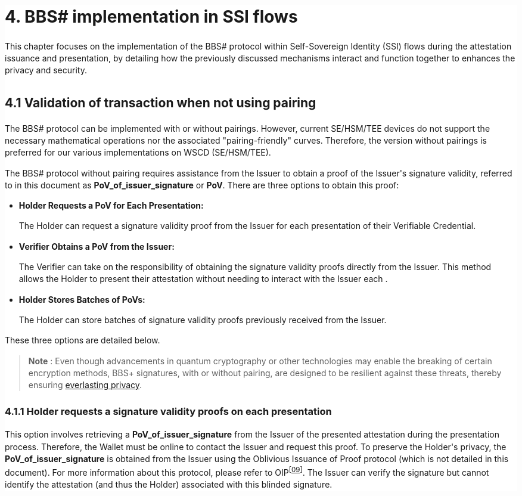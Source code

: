 
# 4. BBS# implementation in SSI flows
This chapter focuses on the implementation of the BBS# protocol within Self-Sovereign Identity (SSI) flows during the attestation issuance and presentation, by detailing how the previously discussed mechanisms interact and function together to enhances the privacy and security.


## 4.1 Validation of transaction when not using pairing
The BBS# protocol can be implemented with or without pairings. 
However, current SE/HSM/TEE devices do not support the necessary mathematical operations nor the associated "pairing-friendly" curves. 
Therefore, the version without pairings is preferred for our various implementations on WSCD (SE/HSM/TEE).

The BBS# protocol without pairing requires assistance from the Issuer to obtain a proof of the Issuer's signature validity, 
referred to in this document as **PoV_of_issuer_signature** or **PoV**. There are three options to obtain this proof:


- **Holder Requests a PoV for Each Presentation:**

  The Holder can request a signature validity proof from the Issuer for each presentation of their Verifiable Credential. 

- **Verifier Obtains a PoV from the Issuer:**

  The Verifier can take on the responsibility of obtaining the signature validity proofs directly from the Issuer. 
This method allows the Holder to present their attestation without needing to interact with the Issuer each .

- **Holder Stores Batches of PoVs:**

  The Holder can store batches of signature validity proofs previously received from the Issuer.

These three options are detailed below.

> **Note** : Even though advancements in quantum cryptography or other technologies may enable the breaking of certain encryption methods, 
> BBS+ signatures, with or without pairing, are designed to be resilient against these threats, thereby ensuring [everlasting privacy](#135-everlasting-privacy).

### 4.1.1 Holder requests a signature validity proofs on each presentation
This option involves retrieving a **PoV_of_issuer_signature** from the Issuer of the presented attestation during the presentation process. 
Therefore, the Wallet must be online to contact the Issuer and request this proof.
To preserve the Holder's privacy, the **PoV_of_issuer_signature** is obtained from the Issuer using the Oblivious Issuance of Proof protocol (which is not detailed in this document).
For more information about this protocol, please refer to OIP<sup>[[09](./Trust-model-Introduction.md#references)]</sup>. 
The Issuer can verify the signature but cannot identify the attestation (and thus the Holder) associated with this blinded signature.
